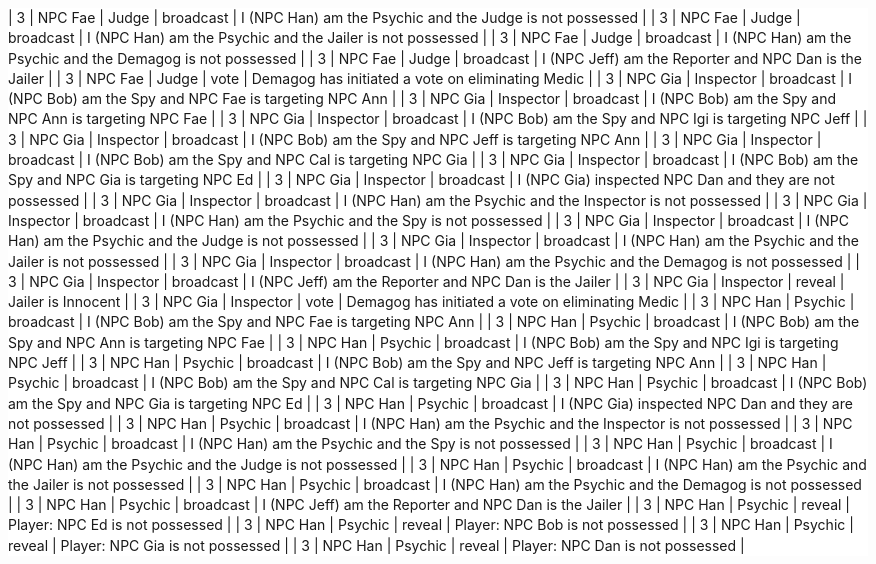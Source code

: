 | 3           | NPC Fae  | Judge     | broadcast | I (NPC Han) am the Psychic and the Judge is not possessed      |
| 3           | NPC Fae  | Judge     | broadcast | I (NPC Han) am the Psychic and the Jailer is not possessed     |
| 3           | NPC Fae  | Judge     | broadcast | I (NPC Han) am the Psychic and the Demagog is not possessed    |
| 3           | NPC Fae  | Judge     | broadcast | I (NPC Jeff) am the Reporter and NPC Dan is the Jailer         |
| 3           | NPC Fae  | Judge     | vote      | Demagog has initiated a vote on eliminating Medic              |
| 3           | NPC Gia  | Inspector | broadcast | I (NPC Bob) am the Spy and NPC Fae is targeting NPC Ann        |
| 3           | NPC Gia  | Inspector | broadcast | I (NPC Bob) am the Spy and NPC Ann is targeting NPC Fae        |
| 3           | NPC Gia  | Inspector | broadcast | I (NPC Bob) am the Spy and NPC Igi is targeting NPC Jeff       |
| 3           | NPC Gia  | Inspector | broadcast | I (NPC Bob) am the Spy and NPC Jeff is targeting NPC Ann       |
| 3           | NPC Gia  | Inspector | broadcast | I (NPC Bob) am the Spy and NPC Cal is targeting NPC Gia        |
| 3           | NPC Gia  | Inspector | broadcast | I (NPC Bob) am the Spy and NPC Gia is targeting NPC Ed         |
| 3           | NPC Gia  | Inspector | broadcast | I (NPC Gia) inspected NPC Dan and they are not possessed       |
| 3           | NPC Gia  | Inspector | broadcast | I (NPC Han) am the Psychic and the Inspector is not possessed  |
| 3           | NPC Gia  | Inspector | broadcast | I (NPC Han) am the Psychic and the Spy is not possessed        |
| 3           | NPC Gia  | Inspector | broadcast | I (NPC Han) am the Psychic and the Judge is not possessed      |
| 3           | NPC Gia  | Inspector | broadcast | I (NPC Han) am the Psychic and the Jailer is not possessed     |
| 3           | NPC Gia  | Inspector | broadcast | I (NPC Han) am the Psychic and the Demagog is not possessed    |
| 3           | NPC Gia  | Inspector | broadcast | I (NPC Jeff) am the Reporter and NPC Dan is the Jailer         |
| 3           | NPC Gia  | Inspector | reveal    | Jailer is Innocent                                             |
| 3           | NPC Gia  | Inspector | vote      | Demagog has initiated a vote on eliminating Medic              |
| 3           | NPC Han  | Psychic   | broadcast | I (NPC Bob) am the Spy and NPC Fae is targeting NPC Ann        |
| 3           | NPC Han  | Psychic   | broadcast | I (NPC Bob) am the Spy and NPC Ann is targeting NPC Fae        |
| 3           | NPC Han  | Psychic   | broadcast | I (NPC Bob) am the Spy and NPC Igi is targeting NPC Jeff       |
| 3           | NPC Han  | Psychic   | broadcast | I (NPC Bob) am the Spy and NPC Jeff is targeting NPC Ann       |
| 3           | NPC Han  | Psychic   | broadcast | I (NPC Bob) am the Spy and NPC Cal is targeting NPC Gia        |
| 3           | NPC Han  | Psychic   | broadcast | I (NPC Bob) am the Spy and NPC Gia is targeting NPC Ed         |
| 3           | NPC Han  | Psychic   | broadcast | I (NPC Gia) inspected NPC Dan and they are not possessed       |
| 3           | NPC Han  | Psychic   | broadcast | I (NPC Han) am the Psychic and the Inspector is not possessed  |
| 3           | NPC Han  | Psychic   | broadcast | I (NPC Han) am the Psychic and the Spy is not possessed        |
| 3           | NPC Han  | Psychic   | broadcast | I (NPC Han) am the Psychic and the Judge is not possessed      |
| 3           | NPC Han  | Psychic   | broadcast | I (NPC Han) am the Psychic and the Jailer is not possessed     |
| 3           | NPC Han  | Psychic   | broadcast | I (NPC Han) am the Psychic and the Demagog is not possessed    |
| 3           | NPC Han  | Psychic   | broadcast | I (NPC Jeff) am the Reporter and NPC Dan is the Jailer         |
| 3           | NPC Han  | Psychic   | reveal    | Player: NPC Ed is not possessed                                |
| 3           | NPC Han  | Psychic   | reveal    | Player: NPC Bob is not possessed                               |
| 3           | NPC Han  | Psychic   | reveal    | Player: NPC Gia is not possessed                               |
| 3           | NPC Han  | Psychic   | reveal    | Player: NPC Dan is not possessed                               |